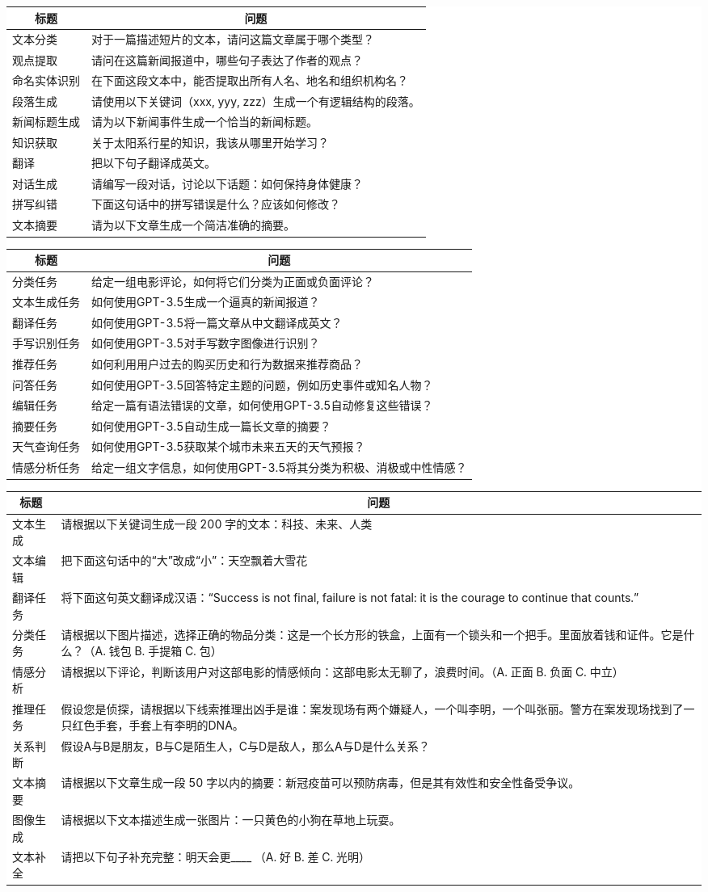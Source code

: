 | 标题               | 问题                                                         |
| ------------------ | ------------------------------------------------------------ |
| 文本分类           | 对于一篇描述短片的文本，请问这篇文章属于哪个类型？         |
| 观点提取           | 请问在这篇新闻报道中，哪些句子表达了作者的观点？             |
| 命名实体识别       | 在下面这段文本中，能否提取出所有人名、地名和组织机构名？   |
| 段落生成           | 请使用以下关键词（xxx, yyy, zzz）生成一个有逻辑结构的段落。 |
| 新闻标题生成       | 请为以下新闻事件生成一个恰当的新闻标题。                     |
| 知识获取           | 关于太阳系行星的知识，我该从哪里开始学习？                     |
| 翻译               | 把以下句子翻译成英文。                                       |
| 对话生成           | 请编写一段对话，讨论以下话题：如何保持身体健康？             |
| 拼写纠错           | 下面这句话中的拼写错误是什么？应该如何修改？                 |
| 文本摘要           | 请为以下文章生成一个简洁准确的摘要。                         |

| 标题                          | 问题                                                                                                                                                                                                                                                                          |
|-------------------------------|-------------------------------------------------------------------------------------------------------------------------------------------------------------------------------------------------------------------------------------------------------------------------------|
| 分类任务   | 给定一组电影评论，如何将它们分类为正面或负面评论？                                                                                                                                                                                                                                |
| 文本生成任务 | 如何使用GPT-3.5生成一个逼真的新闻报道？                                                                                                                                            |
| 翻译任务 | 如何使用GPT-3.5将一篇文章从中文翻译成英文？                                                                                                                                                                                                       |
| 手写识别任务 | 如何使用GPT-3.5对手写数字图像进行识别？                                                                                                                                                                                                                |
| 推荐任务   | 如何利用用户过去的购买历史和行为数据来推荐商品？                                                                                                                                                                                                                            |
| 问答任务   | 如何使用GPT-3.5回答特定主题的问题，例如历史事件或知名人物？                                                                                                                                                                                                                    |
| 编辑任务   | 给定一篇有语法错误的文章，如何使用GPT-3.5自动修复这些错误？                                                                                                                                                                                                                        |
| 摘要任务   | 如何使用GPT-3.5自动生成一篇长文章的摘要？                                                                                                                                                                                                                                  |
| 天气查询任务 | 如何使用GPT-3.5获取某个城市未来五天的天气预报？                                                                                                                                                                                                                  |
| 情感分析任务   | 给定一组文字信息，如何使用GPT-3.5将其分类为积极、消极或中性情感？                                                                                                                                                                                                              |

| 标题 | 问题 |
| --- | --- |
| 文本生成 | 请根据以下关键词生成一段 200 字的文本：科技、未来、人类 |
| 文本编辑 | 把下面这句话中的“大”改成“小”：天空飘着大雪花 |
| 翻译任务 | 将下面这句英文翻译成汉语：“Success is not final, failure is not fatal: it is the courage to continue that counts.” |
| 分类任务 | 请根据以下图片描述，选择正确的物品分类：这是一个长方形的铁盒，上面有一个锁头和一个把手。里面放着钱和证件。它是什么？（A. 钱包 B. 手提箱 C. 包）|
| 情感分析 | 请根据以下评论，判断该用户对这部电影的情感倾向：这部电影太无聊了，浪费时间。（A. 正面 B. 负面 C. 中立） |
| 推理任务 | 假设您是侦探，请根据以下线索推理出凶手是谁：案发现场有两个嫌疑人，一个叫李明，一个叫张丽。警方在案发现场找到了一只红色手套，手套上有李明的DNA。 |
| 关系判断 | 假设A与B是朋友，B与C是陌生人，C与D是敌人，那么A与D是什么关系？|
| 文本摘要 | 请根据以下文章生成一段 50 字以内的摘要：新冠疫苗可以预防病毒，但是其有效性和安全性备受争议。|
| 图像生成 | 请根据以下文本描述生成一张图片：一只黄色的小狗在草地上玩耍。 |
| 文本补全 | 请把以下句子补充完整：明天会更____ （A. 好 B. 差 C. 光明）|
